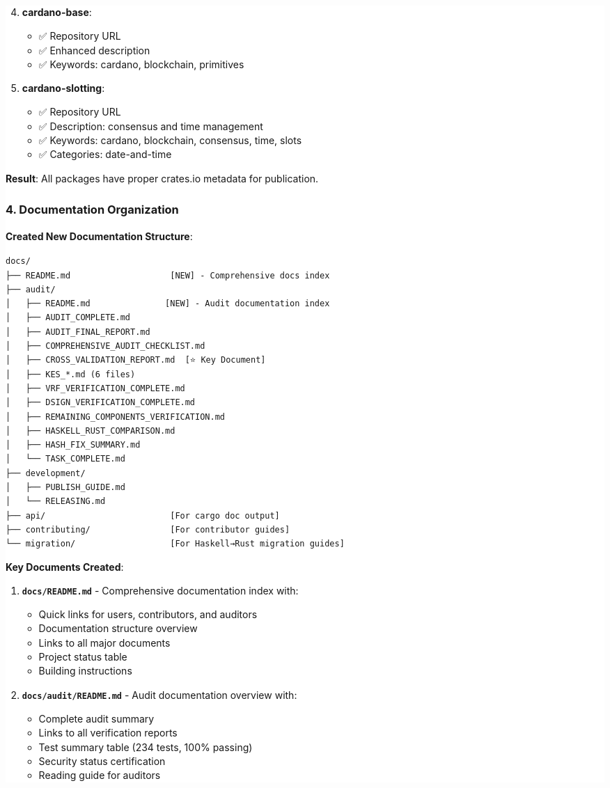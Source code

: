 4. **cardano-base**:
   - ✅ Repository URL
   - ✅ Enhanced description
   - ✅ Keywords: cardano, blockchain, primitives

5. **cardano-slotting**:
   - ✅ Repository URL
   - ✅ Description: consensus and time management
   - ✅ Keywords: cardano, blockchain, consensus, time, slots
   - ✅ Categories: date-and-time

**Result**: All packages have proper crates.io metadata for publication.

### 4. Documentation Organization

**Created New Documentation Structure**:

```text
docs/
├── README.md                    [NEW] - Comprehensive docs index
├── audit/
│   ├── README.md               [NEW] - Audit documentation index
│   ├── AUDIT_COMPLETE.md
│   ├── AUDIT_FINAL_REPORT.md
│   ├── COMPREHENSIVE_AUDIT_CHECKLIST.md
│   ├── CROSS_VALIDATION_REPORT.md  [⭐ Key Document]
│   ├── KES_*.md (6 files)
│   ├── VRF_VERIFICATION_COMPLETE.md
│   ├── DSIGN_VERIFICATION_COMPLETE.md
│   ├── REMAINING_COMPONENTS_VERIFICATION.md
│   ├── HASKELL_RUST_COMPARISON.md
│   ├── HASH_FIX_SUMMARY.md
│   └── TASK_COMPLETE.md
├── development/
│   ├── PUBLISH_GUIDE.md
│   └── RELEASING.md
├── api/                         [For cargo doc output]
├── contributing/                [For contributor guides]
└── migration/                   [For Haskell→Rust migration guides]
```

**Key Documents Created**:

1. **`docs/README.md`** - Comprehensive documentation index with:
   - Quick links for users, contributors, and auditors
   - Documentation structure overview
   - Links to all major documents
   - Project status table
   - Building instructions

2. **`docs/audit/README.md`** - Audit documentation overview with:
   - Complete audit summary
   - Links to all verification reports
   - Test summary table (234 tests, 100% passing)
   - Security status certification
   - Reading guide for auditors
